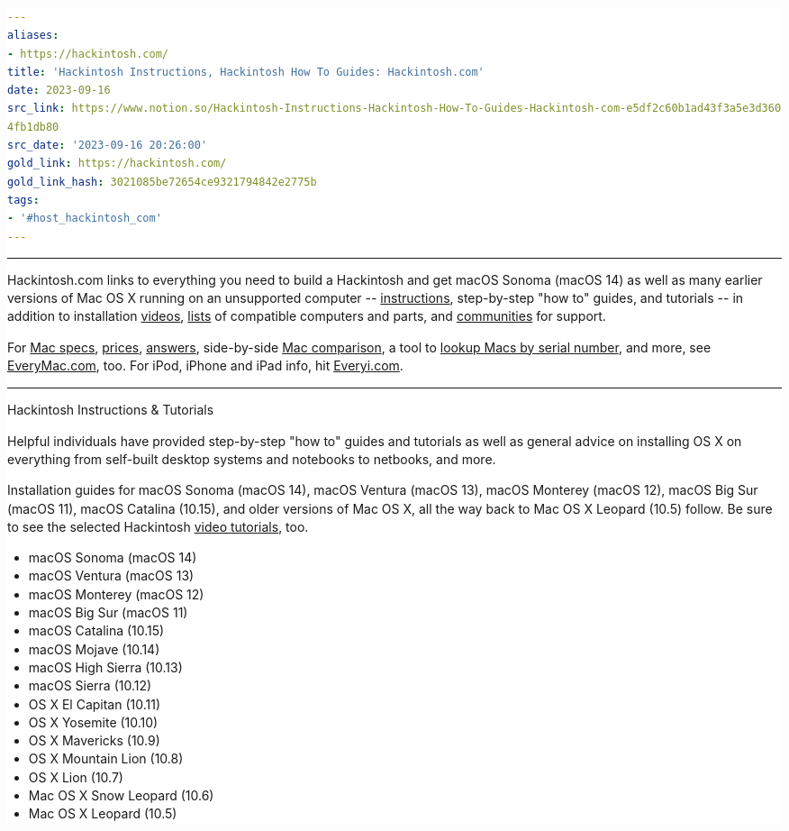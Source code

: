 ```yaml
---
aliases:
- https://hackintosh.com/
title: 'Hackintosh Instructions, Hackintosh How To Guides: Hackintosh.com'
date: 2023-09-16
src_link: https://www.notion.so/Hackintosh-Instructions-Hackintosh-How-To-Guides-Hackintosh-com-e5df2c60b1ad43f3a5e3d3604fb1db80
src_date: '2023-09-16 20:26:00'
gold_link: https://hackintosh.com/
gold_link_hash: 3021085be72654ce9321794842e2775b
tags:
- '#host_hackintosh_com'
---
```



  



---


Hackintosh.com links to everything you need to build a Hackintosh and get macOS Sonoma (macOS 14) as well as many earlier versions of Mac OS X running on an unsupported computer -- [instructions](#hackintosh_instructions), step-by-step "how to" guides, and tutorials -- in addition to installation [videos](#hackintosh_videos), [lists](#hackintosh_compatible) of compatible computers and parts, and [communities](#hackintosh_communities) for support. 


For [Mac specs](https://everymac.com/), [prices](https://everymac.com/global-mac-prices/), [answers](https://everymac.com/mac-answers/), side-by-side [Mac comparison](https://everymac.com/ultimate-mac-comparison/), a tool to [lookup Macs by serial number](https://everymac.com/ultimate-mac-lookup/), and more, see [EveryMac.com](https://everymac.com/), too. For iPod, iPhone and iPad info, hit [Everyi.com](https://everyi.com/).




---

Hackintosh Instructions & Tutorials


Helpful individuals have provided step-by-step "how to" guides and tutorials as well as general advice on installing OS X on everything from self-built desktop systems and notebooks to netbooks, and more. 


Installation guides for macOS Sonoma (macOS 14), macOS Ventura (macOS 13), macOS Monterey (macOS 12), macOS Big Sur (macOS 11), macOS Catalina (10.15), and older versions of Mac OS X, all the way back to Mac OS X Leopard (10.5) follow. Be sure to see the selected Hackintosh [video tutorials](#hackintosh_videos), too.


* macOS Sonoma (macOS 14)
* macOS Ventura (macOS 13)
* macOS Monterey (macOS 12)
* macOS Big Sur (macOS 11)
* macOS Catalina (10.15)
* macOS Mojave (10.14)
* macOS High Sierra (10.13)
* macOS Sierra (10.12)
* OS X El Capitan (10.11)
* OS X Yosemite (10.10)
* OS X Mavericks (10.9)
* OS X Mountain Lion (10.8)
* OS X Lion (10.7)
* Mac OS X Snow Leopard (10.6)
* Mac OS X Leopard (10.5)
